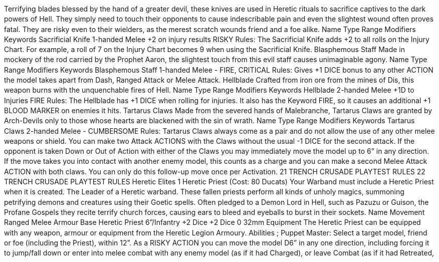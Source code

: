   Terrifying blades blessed by the hand of a greater devil, these knives are used in Heretic rituals to sacrifice captives to the
  dark powers of Hell. They simply need to touch their opponents to cause indescribable pain and even the slightest wound
  often proves fatal. They are risky even to their wielders, as the merest scratch wounds friend and a foe alike.
  Name Type Range Modifiers Keywords
  Sacrificial Knife 1-handed Melee +2 on injury results RISKY
  Rules: The Sacrificial Knife adds +2 to all rolls on the Injury Chart. For example, a roll of 7 on the Injury Chart
  becomes 9 when using the Sacrificial Knife.
  Blasphemous Staff
  Made in mockery of the rod carried by the Prophet Aaron, the slightest touch from this evil staff causes unimaginable
  agony.
  Name Type Range Modifiers Keywords
  Blasphemous Staff 1-handed Melee - FIRE, CRITICAL
  Rules: Gives +1 DICE bonus to any other ACTION the model takes apart from Dash, Ranged Attack or Melee
  Attack.
  Hellblade
  Crafted from iron ore from the mines of Dis, this weapon burns with the unquenchable fires of Hell.
  Name Type Range Modifiers Keywords
  Hellblade 2-handed Melee +1D to Injuries FIRE
  Rules: The Hellblade has +1 DICE when rolling for injuries. It also has the Keyword FIRE, so it causes an
  additional +1 BLOOD MARKER on enemies it hits.
  Tartarus Claws
  Made from the severed hands of Malebranche, Tartarus Claws are granted by Arch-Devils only to those whose hearts are
  blackened with the sin of wrath.
  Name Type Range Modifiers Keywords
  Tartarus Claws 2-handed Melee - CUMBERSOME
  Rules: Tartarus Claws always come as a pair and do not allow the use of any other melee weapons or shield. You
  can make two Attack ACTIONS with the Claws without the usual -1 DICE for the second attack. If the opponent
  is taken Down or Out of Action with either of the Claws you may immediately move the model up to 6” in any
  direction. If the move takes you into contact with another enemy model, this counts as a charge and you can make a
  second Melee Attack ACTION with both claws. You can only do this follow-up move once per Activation.
  21
  TRENCH CRUSADE PLAYTEST RULES
  22
  TRENCH CRUSADE PLAYTEST RULES
  Heretic Elites
  1 Heretic Priest (Cost: 80 Ducats)
  Your Warband must include a Heretic Priest when it is created.
  The Leader of a Heretic warband. These fallen priests perform all kinds of unholy magics,
  summoning petrifying demons and creatures using their Goetic spells. Often pledged to a
  Demon Lord in Hell, such as Pazuzu or Guison, the Profane Gospels they recite terrify
  church forces, causing ears to bleed and eyeballs to burst in their sockets.
  Name Movement Ranged Melee Armour Base
  Heretic Priest 6”/Infantry +2 Dice +2 Dice 0 32mm
  Equipment
  The Heretic Priest can be equipped with any weapon, armour or equipment from the
  Heretic Legion Armoury.
  Abilities
  ; Puppet Master: Select a target model, friend or foe (including the Priest),
  within 12”. As a RISKY ACTION you can move the model D6” in any one
  direction, including forcing it to jump/fall down or enter into melee combat with
  any enemy model (as if it had Charged), or leave Combat (as if it had Retreated,
